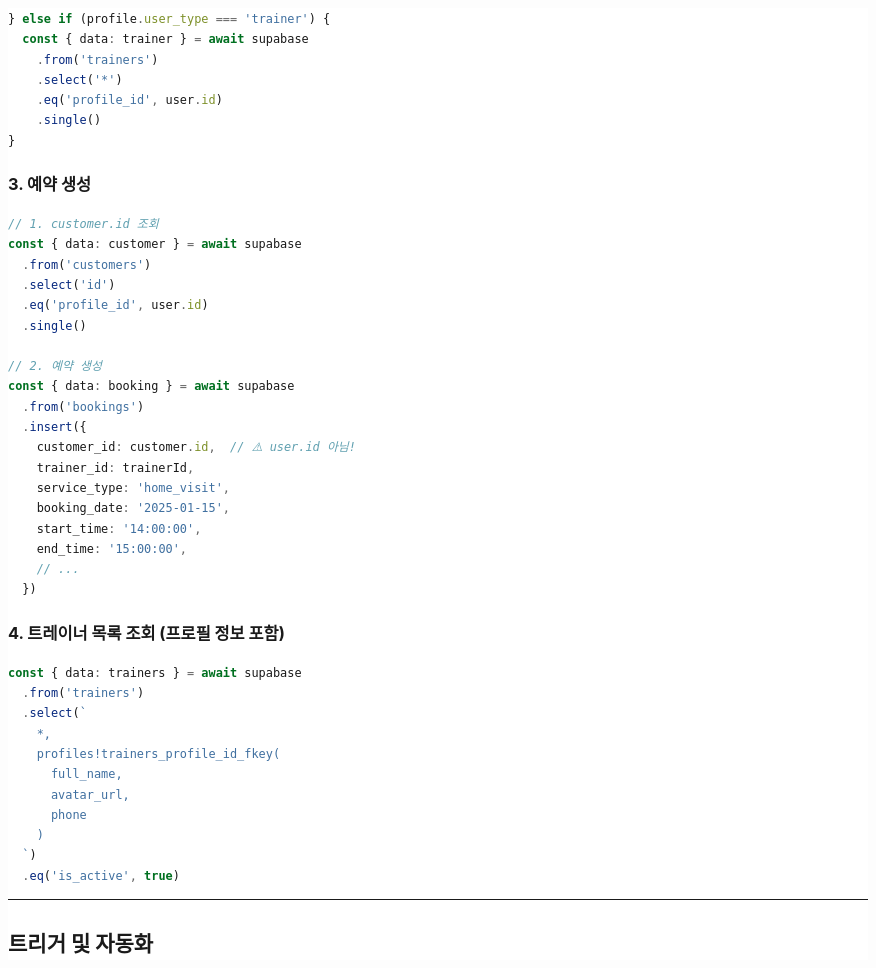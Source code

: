 ```typescript
} else if (profile.user_type === 'trainer') {
  const { data: trainer } = await supabase
    .from('trainers')
    .select('*')
    .eq('profile_id', user.id)
    .single()
}
```

### 3. 예약 생성
```typescript
// 1. customer.id 조회
const { data: customer } = await supabase
  .from('customers')
  .select('id')
  .eq('profile_id', user.id)
  .single()

// 2. 예약 생성
const { data: booking } = await supabase
  .from('bookings')
  .insert({
    customer_id: customer.id,  // ⚠️ user.id 아님!
    trainer_id: trainerId,
    service_type: 'home_visit',
    booking_date: '2025-01-15',
    start_time: '14:00:00',
    end_time: '15:00:00',
    // ...
  })
```

### 4. 트레이너 목록 조회 (프로필 정보 포함)
```typescript
const { data: trainers } = await supabase
  .from('trainers')
  .select(`
    *,
    profiles!trainers_profile_id_fkey(
      full_name,
      avatar_url,
      phone
    )
  `)
  .eq('is_active', true)
```

---

## 트리거 및 자동화
